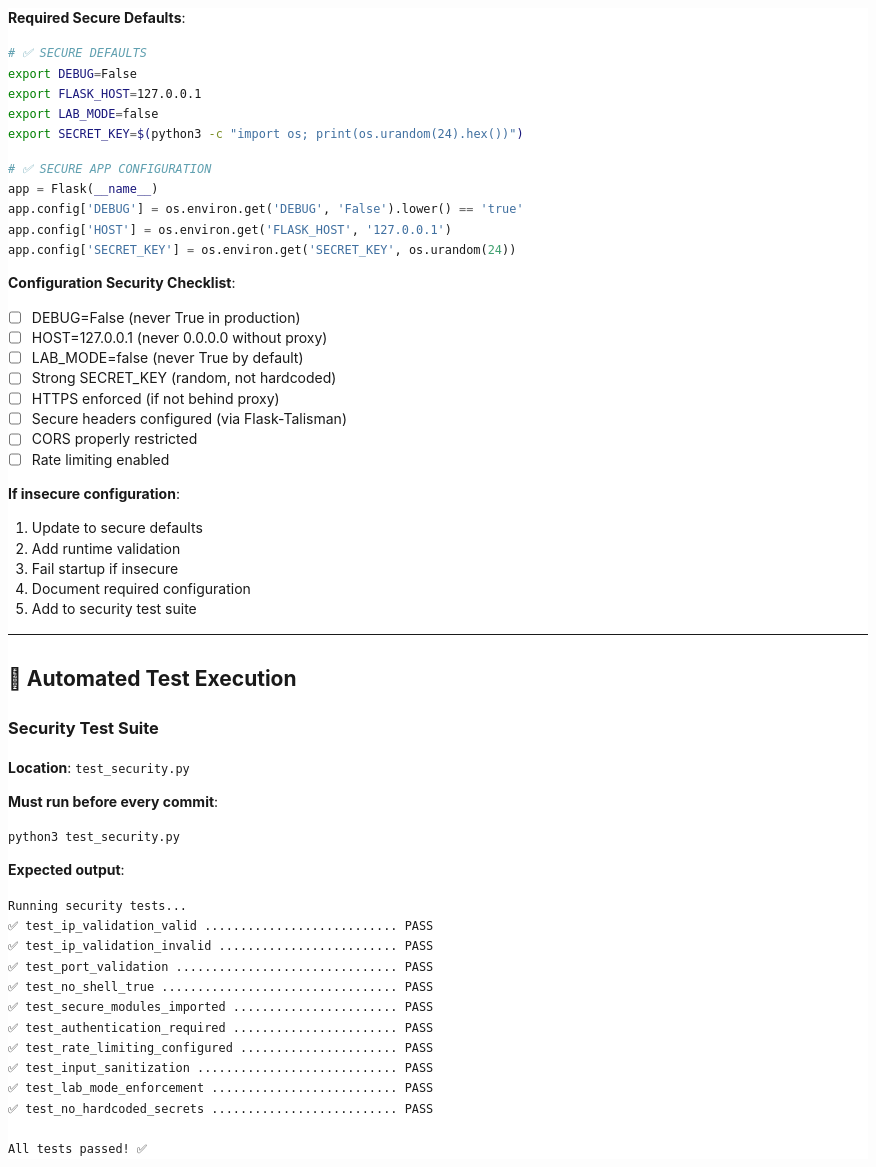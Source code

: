 **Required Secure Defaults**:
```bash
# ✅ SECURE DEFAULTS
export DEBUG=False
export FLASK_HOST=127.0.0.1
export LAB_MODE=false
export SECRET_KEY=$(python3 -c "import os; print(os.urandom(24).hex())")
```

```python
# ✅ SECURE APP CONFIGURATION
app = Flask(__name__)
app.config['DEBUG'] = os.environ.get('DEBUG', 'False').lower() == 'true'
app.config['HOST'] = os.environ.get('FLASK_HOST', '127.0.0.1')
app.config['SECRET_KEY'] = os.environ.get('SECRET_KEY', os.urandom(24))
```

**Configuration Security Checklist**:
- [ ] DEBUG=False (never True in production)
- [ ] HOST=127.0.0.1 (never 0.0.0.0 without proxy)
- [ ] LAB_MODE=false (never True by default)
- [ ] Strong SECRET_KEY (random, not hardcoded)
- [ ] HTTPS enforced (if not behind proxy)
- [ ] Secure headers configured (via Flask-Talisman)
- [ ] CORS properly restricted
- [ ] Rate limiting enabled

**If insecure configuration**:
1. Update to secure defaults
2. Add runtime validation
3. Fail startup if insecure
4. Document required configuration
5. Add to security test suite

---

## 🧪 Automated Test Execution

### Security Test Suite

**Location**: `test_security.py`

**Must run before every commit**:
```bash
python3 test_security.py
```

**Expected output**:
```
Running security tests...
✅ test_ip_validation_valid ........................... PASS
✅ test_ip_validation_invalid ......................... PASS
✅ test_port_validation ............................... PASS
✅ test_no_shell_true ................................. PASS
✅ test_secure_modules_imported ....................... PASS
✅ test_authentication_required ....................... PASS
✅ test_rate_limiting_configured ...................... PASS
✅ test_input_sanitization ............................ PASS
✅ test_lab_mode_enforcement .......................... PASS
✅ test_no_hardcoded_secrets .......................... PASS

All tests passed! ✅
```
